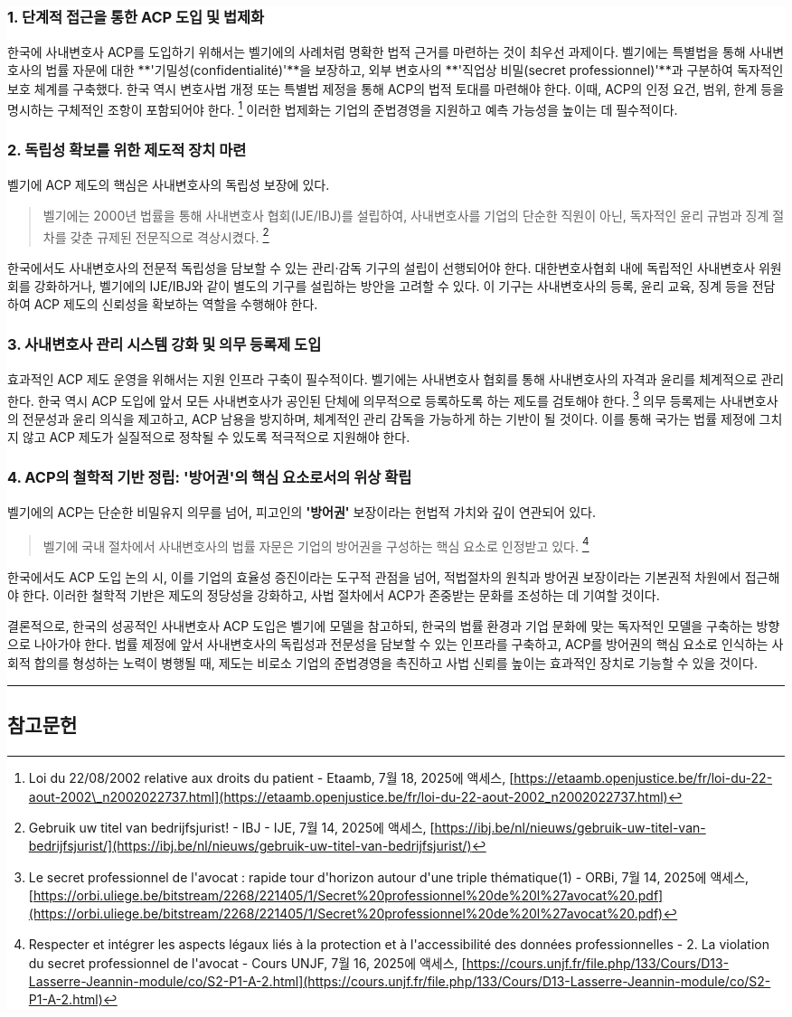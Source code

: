 ### 1. 단계적 접근을 통한 ACP 도입 및 법제화

한국에 사내변호사 ACP를 도입하기 위해서는 벨기에의 사례처럼 명확한 법적 근거를 마련하는 것이 최우선 과제이다. 벨기에는 특별법을 통해 사내변호사의 법률 자문에 대한 **'기밀성(confidentialité)'**을 보장하고, 외부 변호사의 **'직업상 비밀(secret professionnel)'**과 구분하여 독자적인 보호 체계를 구축했다. 한국 역시 변호사법 개정 또는 특별법 제정을 통해 ACP의 법적 토대를 마련해야 한다. 이때, ACP의 인정 요건, 범위, 한계 등을 명시하는 구체적인 조항이 포함되어야 한다. [^1] 이러한 법제화는 기업의 준법경영을 지원하고 예측 가능성을 높이는 데 필수적이다.

### 2. 독립성 확보를 위한 제도적 장치 마련

벨기에 ACP 제도의 핵심은 사내변호사의 독립성 보장에 있다.

> 벨기에는 2000년 법률을 통해 사내변호사 협회(IJE/IBJ)를 설립하여, 사내변호사를 기업의 단순한 직원이 아닌, 독자적인 윤리 규범과 징계 절차를 갖춘 규제된 전문직으로 격상시켰다. [^11]

한국에서도 사내변호사의 전문적 독립성을 담보할 수 있는 관리·감독 기구의 설립이 선행되어야 한다. 대한변호사협회 내에 독립적인 사내변호사 위원회를 강화하거나, 벨기에의 IJE/IBJ와 같이 별도의 기구를 설립하는 방안을 고려할 수 있다. 이 기구는 사내변호사의 등록, 윤리 교육, 징계 등을 전담하여 ACP 제도의 신뢰성을 확보하는 역할을 수행해야 한다.

### 3. 사내변호사 관리 시스템 강화 및 의무 등록제 도입

효과적인 ACP 제도 운영을 위해서는 지원 인프라 구축이 필수적이다. 벨기에는 사내변호사 협회를 통해 사내변호사의 자격과 윤리를 체계적으로 관리한다. 한국 역시 ACP 도입에 앞서 모든 사내변호사가 공인된 단체에 의무적으로 등록하도록 하는 제도를 검토해야 한다. [^12] 의무 등록제는 사내변호사의 전문성과 윤리 의식을 제고하고, ACP 남용을 방지하며, 체계적인 관리 감독을 가능하게 하는 기반이 될 것이다. 이를 통해 국가는 법률 제정에 그치지 않고 ACP 제도가 실질적으로 정착될 수 있도록 적극적으로 지원해야 한다.

### 4. ACP의 철학적 기반 정립: '방어권'의 핵심 요소로서의 위상 확립

벨기에의 ACP는 단순한 비밀유지 의무를 넘어, 피고인의 **'방어권'** 보장이라는 헌법적 가치와 깊이 연관되어 있다.

> 벨기에 국내 절차에서 사내변호사의 법률 자문은 기업의 방어권을 구성하는 핵심 요소로 인정받고 있다. [^2]

한국에서도 ACP 도입 논의 시, 이를 기업의 효율성 증진이라는 도구적 관점을 넘어, 적법절차의 원칙과 방어권 보장이라는 기본권적 차원에서 접근해야 한다. 이러한 철학적 기반은 제도의 정당성을 강화하고, 사법 절차에서 ACP가 존중받는 문화를 조성하는 데 기여할 것이다.

결론적으로, 한국의 성공적인 사내변호사 ACP 도입은 벨기에 모델을 참고하되, 한국의 법률 환경과 기업 문화에 맞는 독자적인 모델을 구축하는 방향으로 나아가야 한다. 법률 제정에 앞서 사내변호사의 독립성과 전문성을 담보할 수 있는 인프라를 구축하고, ACP를 방어권의 핵심 요소로 인식하는 사회적 합의를 형성하는 노력이 병행될 때, 제도는 비로소 기업의 준법경영을 촉진하고 사법 신뢰를 높이는 효과적인 장치로 기능할 수 있을 것이다.

---

## 참고문헌

[^1]: Loi du 22/08/2002 relative aux droits du patient \- Etaamb, 7월 18, 2025에 액세스, [https://etaamb.openjustice.be/fr/loi-du-22-aout-2002\_n2002022737.html](https://etaamb.openjustice.be/fr/loi-du-22-aout-2002_n2002022737.html)
[^2]: Respecter et intégrer les aspects légaux liés à la protection et à l'accessibilité des données professionnelles \- 2\. La violation du secret professionnel de l'avocat \- Cours UNJF, 7월 16, 2025에 액세스, [https://cours.unjf.fr/file.php/133/Cours/D13-Lasserre-Jeannin-module/co/S2-P1-A-2.html](https://cours.unjf.fr/file.php/133/Cours/D13-Lasserre-Jeannin-module/co/S2-P1-A-2.html)
[^3]: Hoofdstuk 3 \- Het beroepsgeheim \- Orde van Vlaamse Balies, 7월 14, 2025에 액세스, [https://www.ordevanvlaamsebalies.be/nl/kennisbank/deontologie/codex-deontologie-voor-advocaten/hoofdstuk-1-essentiele-plichten/hoofdstuk-3-het-beroepsgeheim](https://www.ordevanvlaamsebalies.be/nl/kennisbank/deontologie/codex-deontologie-voor-advocaten/hoofdstuk-1-essentiele-plichten/hoofdstuk-3-het-beroepsgeheim)
[^4]: SECRET PROFESSIONNEL SYNTHESE \- Comité de Vigilance en Travail Social, 7월 14, 2025에 액세스, [https://www.comitedevigilance.be/IMG/pdf/secret\_professionnel\_synthese\_maj\_2019.pdf](https://www.comitedevigilance.be/IMG/pdf/secret_professionnel_synthese_maj_2019.pdf)
[^5]: Hoofdstuk 3 \- Het beroepsgeheim \- Orde van Vlaamse Balies, 7월 14, 2025에 액세스, [https://www.ordevanvlaamsebalies.be/nl/kennisbank/deontologie/codex-deontologie-voor-advocaten/hoofdstuk-1-essentiele-plichten/hoofdstuk-3-het-beroepsgeheim](https://www.ordevanvlaamsebalies.be/nl/kennisbank/deontologie/codex-deontologie-voor-advocaten/hoofdstuk-1-essentiele-plichten/hoofdstuk-3-het-beroepsgeheim)
[^6]: Loi « Droits du patient » \- FPS Public Health, 7월 18, 2025에 액세스, [https://www.health.belgium.be/sites/default/files/uploads/fields/fpshealth\_theme\_file/patientenrechten\_folder\_fr\_internet\_0.pdf](https://www.health.belgium.be/sites/default/files/uploads/fields/fpshealth_theme_file/patientenrechten_folder_fr_internet_0.pdf)
[^7]: Advance Care Planning: anticiperen op een betere zorg voor uw palliatieve patiënten, 7월 18, 2025에 액세스, [https://www.riziv.fgov.be/nl/professionals/individuele-zorgverleners/artsen/verstrekkingen-door-artsen/advance-care-planning-anticiperen-op-een-betere-zorg-voor-uw-palliatieve-patienten](https://www.riziv.fgov.be/nl/professionals/individuele-zorgverleners/artsen/verstrekkingen-door-artsen/advance-care-planning-anticiperen-op-een-betere-zorg-voor-uw-palliatieve-patienten)
[^8]: Comment savoir si le professionnel à qui je me confie est tenu au secret professionnel, 7월 14, 2025에 액세스, [https://www.droitsquotidiens.be/fr/question/comment-savoir-si-le-professionnel-qui-je-me-confie-est-tenu-au-secret-professionnel](https://www.droitsquotidiens.be/fr/question/comment-savoir-si-le-professionnel-qui-je-me-confie-est-tenu-au-secret-professionnel)
[^9]: Perquisition du domicile d'un avocat / Saisies de matériel informatique / Protection du secret professionnel de l'avocat / Juriste / Droit au respect de la vie privée et familiale / Arrêt de la CEDH (Leb 898), 7월 16, 2025에 액세스, [https://www.dbfbruxelles.eu/perquisition-du-domicile-dun-avocat-saisies-de-materiel-informatique-protection-du-secret-professionnel-de-lavocat-juriste-droit-au-respect-de-la-vie-privee-familiale-arret/](https://www.dbfbruxelles.eu/perquisition-du-domicile-dun-avocat-saisies-de-materiel-informatique-protection-du-secret-professionnel-de-lavocat-juriste-droit-au-respect-de-la-vie-privee-familiale-arret/)
[^10]: Le fondement et la portée du secret professionnel de l'avocat dans l'intérêt du client, 7월 14, 2025에 액세스, [https://jeanpierre-buyle.avocats.be/sites/default/files/Le%20fondement%20et%20la%20port%C3%A9e%20du%20secret%20professionnel%20de%20l'avocat%20dans%20l'int%C3%A9r%C3%AAt%20du%20\_01524328.pdf](https://jeanpierre-buyle.avocats.be/sites/default/files/Le%20fondement%20et%20la%20port%C3%A9e%20du%20secret%20professionnel%20de%20l'avocat%20dans%20l'int%C3%A9r%C3%AAt%20du%20_01524328.pdf)
[^11]: Gebruik uw titel van bedrijfsjurist\! \- IBJ \- IJE, 7월 14, 2025에 액세스, [https://ibj.be/nl/nieuws/gebruik-uw-titel-van-bedrijfsjurist/](https://ibj.be/nl/nieuws/gebruik-uw-titel-van-bedrijfsjurist/)

[^12]: Le secret professionnel de l'avocat : rapide tour d'horizon autour d'une triple thématique(1) \- ORBi, 7월 14, 2025에 액세스, [https://orbi.uliege.be/bitstream/2268/221405/1/Secret%20professionnel%20de%20l%27avocat%20.pdf](https://orbi.uliege.be/bitstream/2268/221405/1/Secret%20professionnel%20de%20l%27avocat%20.pdf)